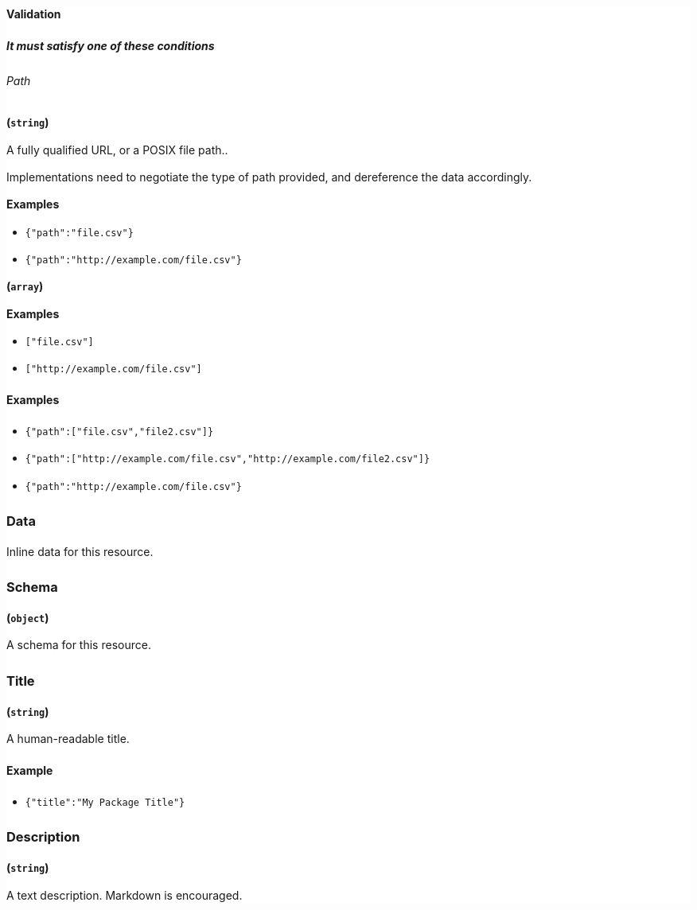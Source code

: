 #### Validation

##### It must satisfy one of these conditions

###### Path

**(`string`)**

A fully qualified URL, or a POSIX file path..

Implementations need to negotiate the type of path provided, and dereference the data accordingly.

**Examples**

- `{"path":"file.csv"}`

- `{"path":"http://example.com/file.csv"}`

**(`array`)**

**Examples**

- `["file.csv"]`

- `["http://example.com/file.csv"]`

#### Examples

- `{"path":["file.csv","file2.csv"]}`

- `{"path":["http://example.com/file.csv","http://example.com/file2.csv"]}`

- `{"path":"http://example.com/file.csv"}`

### Data

Inline data for this resource.

### Schema

**(`object`)**

A schema for this resource.

### Title

**(`string`)**

A human-readable title.

#### Example

- `{"title":"My Package Title"}`

### Description

**(`string`)**

A text description. Markdown is encouraged.
